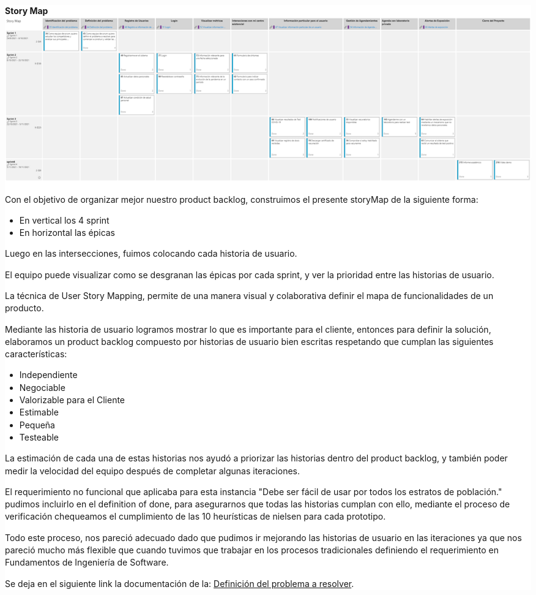 **Story Map** <br>
![](/img/story_map.png)

Con el objetivo de organizar mejor nuestro product backlog, construimos  el presente storyMap de la siguiente forma:

* En vertical los 4 sprint
* En horizontal las épicas

Luego en las intersecciones, fuimos colocando cada historia de usuario.

El equipo puede visualizar como se desgranan las épicas por cada sprint, y ver la prioridad entre las historias de usuario.

La técnica de User Story Mapping, permite de una manera visual y colaborativa definir el mapa de funcionalidades de un producto.


Mediante las historia de usuario logramos mostrar lo que es importante para el cliente, entonces para definir la solución, elaboramos un product backlog compuesto por historias de usuario bien escritas respetando que cumplan las siguientes características:

-   Independiente
-   Negociable
-   Valorizable para el Cliente
-   Estimable
-   Pequeña
-   Testeable

La estimación de cada una de estas historias nos ayudó a priorizar las historias dentro del product backlog, y también poder medir la velocidad del equipo después de completar algunas iteraciones.

El requerimiento no funcional que aplicaba para esta instancia "Debe ser fácil de usar por todos los estratos de población." pudimos incluirlo en el definition of done, para asegurarnos que todas las historias cumplan con ello, mediante el proceso de verificación chequeamos el cumplimiento de las 10 heurísticas de nielsen para cada prototipo.

Todo este proceso, nos pareció adecuado dado que pudimos ir mejorando las historias de usuario en las iteraciones ya que nos pareció mucho más flexible que cuando tuvimos que trabajar en los procesos tradicionales definiendo el requerimiento en Fundamentos de Ingeniería de Software.

Se deja en el siguiente link la documentación de la: [Definición del problema a resolver](https://github.com/juanmaotegui/ObligatorioISA/blob/main/Sprint1/Definici%C3%B3n-del-problema.md).
